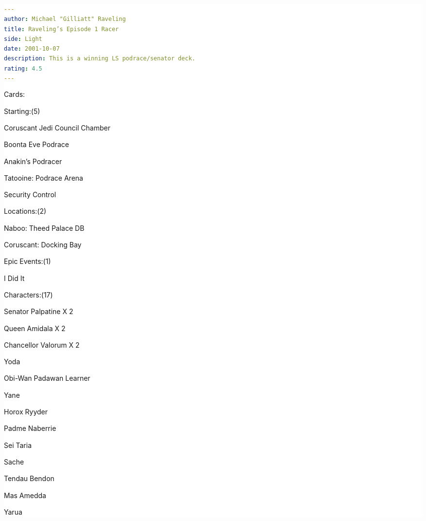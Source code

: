 ```yaml
---
author: Michael "Gilliatt" Raveling
title: Raveling’s Episode 1 Racer
side: Light
date: 2001-10-07
description: This is a winning LS podrace/senator deck.
rating: 4.5
---
```

Cards: 

Starting:(5)

Coruscant Jedi Council Chamber

Boonta Eve Podrace

Anakin’s Podracer

Tatooine: Podrace Arena

Security Control


Locations:(2)

Naboo: Theed Palace DB

Coruscant: Docking Bay


Epic Events:(1)

I Did It


Characters:(17)

Senator Palpatine X 2

Queen Amidala X 2

Chancellor Valorum X 2

Yoda

Obi-Wan Padawan Learner

Yane

Horox Ryyder

Padme Naberrie

Sei Taria

Sache

Tendau Bendon

Mas Amedda

Yarua
